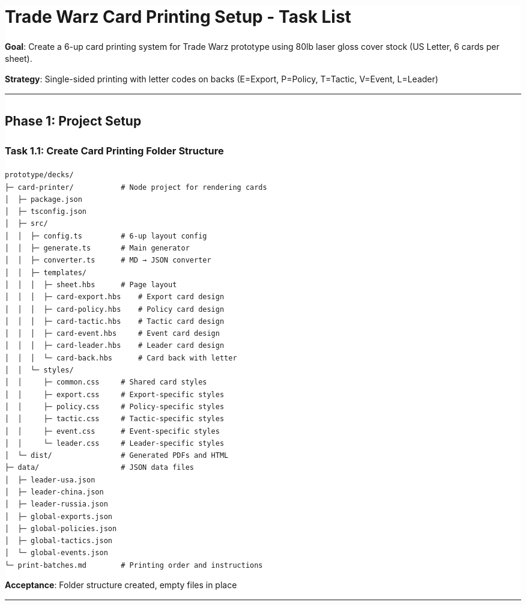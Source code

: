 # Trade Warz Card Printing Setup - Task List

**Goal**: Create a 6-up card printing system for Trade Warz prototype using 80lb laser gloss cover stock (US Letter, 6 cards per sheet).

**Strategy**: Single-sided printing with letter codes on backs (E=Export, P=Policy, T=Tactic, V=Event, L=Leader)

---

## Phase 1: Project Setup

### Task 1.1: Create Card Printing Folder Structure
```
prototype/decks/
├─ card-printer/           # Node project for rendering cards
│  ├─ package.json
│  ├─ tsconfig.json
│  ├─ src/
│  │  ├─ config.ts         # 6-up layout config
│  │  ├─ generate.ts       # Main generator
│  │  ├─ converter.ts      # MD → JSON converter
│  │  ├─ templates/
│  │  │  ├─ sheet.hbs      # Page layout
│  │  │  ├─ card-export.hbs    # Export card design
│  │  │  ├─ card-policy.hbs    # Policy card design
│  │  │  ├─ card-tactic.hbs    # Tactic card design
│  │  │  ├─ card-event.hbs     # Event card design
│  │  │  ├─ card-leader.hbs    # Leader card design
│  │  │  └─ card-back.hbs      # Card back with letter
│  │  └─ styles/
│  │     ├─ common.css     # Shared card styles
│  │     ├─ export.css     # Export-specific styles
│  │     ├─ policy.css     # Policy-specific styles
│  │     ├─ tactic.css     # Tactic-specific styles
│  │     ├─ event.css      # Event-specific styles
│  │     └─ leader.css     # Leader-specific styles
│  └─ dist/                # Generated PDFs and HTML
├─ data/                   # JSON data files
│  ├─ leader-usa.json
│  ├─ leader-china.json
│  ├─ leader-russia.json
│  ├─ global-exports.json
│  ├─ global-policies.json
│  ├─ global-tactics.json
│  └─ global-events.json
└─ print-batches.md        # Printing order and instructions
```

**Acceptance**: Folder structure created, empty files in place

---